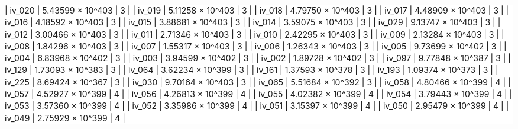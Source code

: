 | iv_020 | 5.43599 × 10^403 | 3 |
| iv_019 | 5.11258 × 10^403 | 3 |
| iv_018 | 4.79750 × 10^403 | 3 |
| iv_017 | 4.48909 × 10^403 | 3 |
| iv_016 | 4.18592 × 10^403 | 3 |
| iv_015 | 3.88681 × 10^403 | 3 |
| iv_014 | 3.59075 × 10^403 | 3 |
| iv_029 | 9.13747 × 10^403 | 3 |
| iv_012 | 3.00466 × 10^403 | 3 |
| iv_011 | 2.71346 × 10^403 | 3 |
| iv_010 | 2.42295 × 10^403 | 3 |
| iv_009 | 2.13284 × 10^403 | 3 |
| iv_008 | 1.84296 × 10^403 | 3 |
| iv_007 | 1.55317 × 10^403 | 3 |
| iv_006 | 1.26343 × 10^403 | 3 |
| iv_005 | 9.73699 × 10^402 | 3 |
| iv_004 | 6.83968 × 10^402 | 3 |
| iv_003 | 3.94599 × 10^402 | 3 |
| iv_002 | 1.89728 × 10^402 | 3 |
| iv_097 | 9.77848 × 10^387 | 3 |
| iv_129 | 1.73093 × 10^383 | 3 |
| iv_064 | 3.62234 × 10^399 | 3 |
| iv_161 | 1.37593 × 10^378 | 3 |
| iv_193 | 1.09374 × 10^373 | 3 |
| iv_225 | 8.69424 × 10^367 | 3 |
| iv_030 | 9.70164 × 10^403 | 3 |
| iv_065 | 5.51684 × 10^392 | 3 |
| iv_058 | 4.80466 × 10^399 | 4 |
| iv_057 | 4.52927 × 10^399 | 4 |
| iv_056 | 4.26813 × 10^399 | 4 |
| iv_055 | 4.02382 × 10^399 | 4 |
| iv_054 | 3.79443 × 10^399 | 4 |
| iv_053 | 3.57360 × 10^399 | 4 |
| iv_052 | 3.35986 × 10^399 | 4 |
| iv_051 | 3.15397 × 10^399 | 4 |
| iv_050 | 2.95479 × 10^399 | 4 |
| iv_049 | 2.75929 × 10^399 | 4 |